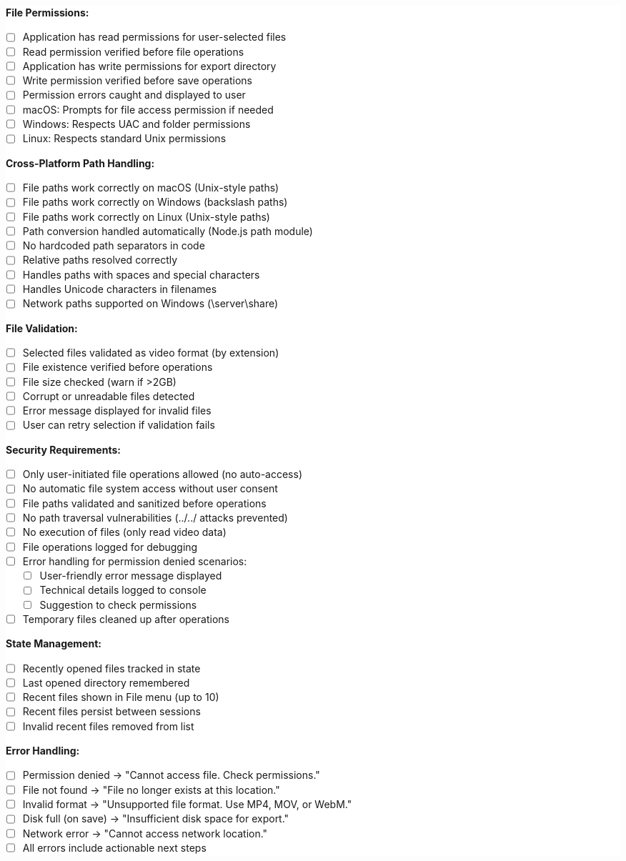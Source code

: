 **File Permissions:**
- [ ] Application has read permissions for user-selected files
- [ ] Read permission verified before file operations
- [ ] Application has write permissions for export directory
- [ ] Write permission verified before save operations
- [ ] Permission errors caught and displayed to user
- [ ] macOS: Prompts for file access permission if needed
- [ ] Windows: Respects UAC and folder permissions
- [ ] Linux: Respects standard Unix permissions

**Cross-Platform Path Handling:**
- [ ] File paths work correctly on macOS (Unix-style paths)
- [ ] File paths work correctly on Windows (backslash paths)
- [ ] File paths work correctly on Linux (Unix-style paths)
- [ ] Path conversion handled automatically (Node.js path module)
- [ ] No hardcoded path separators in code
- [ ] Relative paths resolved correctly
- [ ] Handles paths with spaces and special characters
- [ ] Handles Unicode characters in filenames
- [ ] Network paths supported on Windows (\\server\share)

**File Validation:**
- [ ] Selected files validated as video format (by extension)
- [ ] File existence verified before operations
- [ ] File size checked (warn if >2GB)
- [ ] Corrupt or unreadable files detected
- [ ] Error message displayed for invalid files
- [ ] User can retry selection if validation fails

**Security Requirements:**
- [ ] Only user-initiated file operations allowed (no auto-access)
- [ ] No automatic file system access without user consent
- [ ] File paths validated and sanitized before operations
- [ ] No path traversal vulnerabilities (../../ attacks prevented)
- [ ] No execution of files (only read video data)
- [ ] File operations logged for debugging
- [ ] Error handling for permission denied scenarios:
  - [ ] User-friendly error message displayed
  - [ ] Technical details logged to console
  - [ ] Suggestion to check permissions
- [ ] Temporary files cleaned up after operations

**State Management:**
- [ ] Recently opened files tracked in state
- [ ] Last opened directory remembered
- [ ] Recent files shown in File menu (up to 10)
- [ ] Recent files persist between sessions
- [ ] Invalid recent files removed from list

**Error Handling:**
- [ ] Permission denied → "Cannot access file. Check permissions."
- [ ] File not found → "File no longer exists at this location."
- [ ] Invalid format → "Unsupported file format. Use MP4, MOV, or WebM."
- [ ] Disk full (on save) → "Insufficient disk space for export."
- [ ] Network error → "Cannot access network location."
- [ ] All errors include actionable next steps
